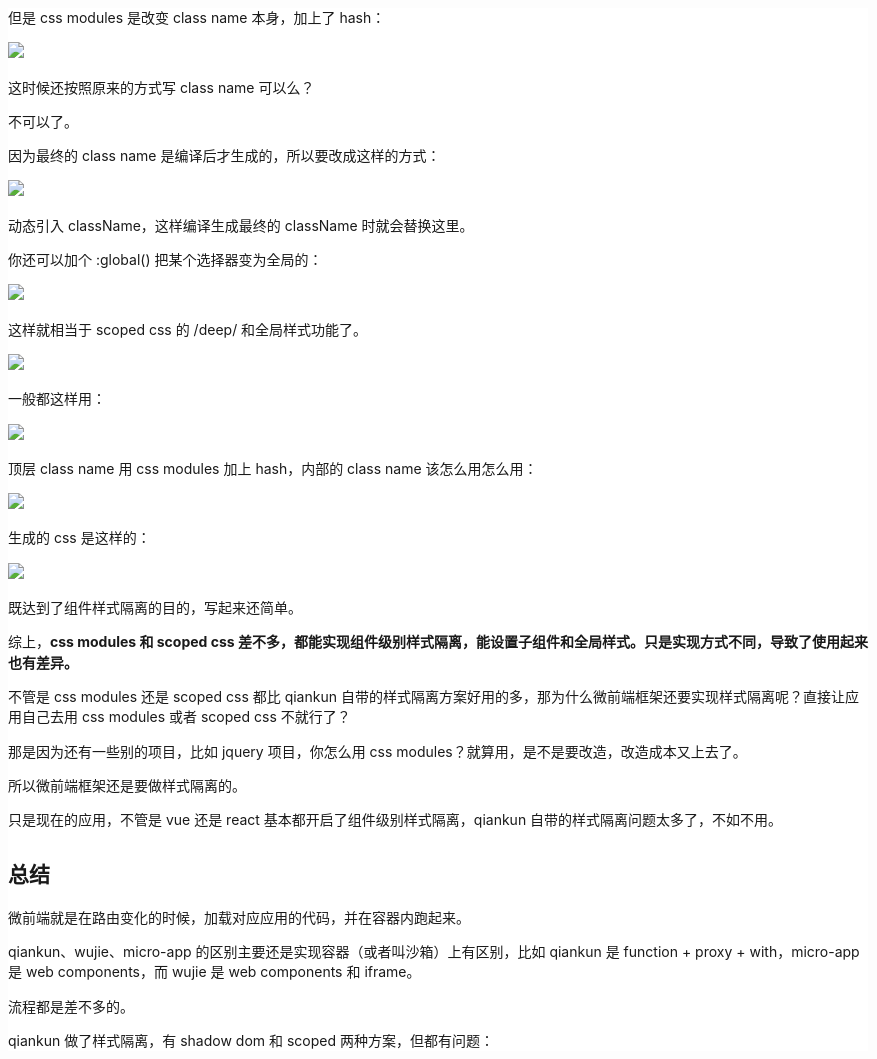 但是 css modules 是改变 class name 本身，加上了 hash：

![](https://mmbiz.qpic.cn/mmbiz_png/YprkEU0TtGj09OJM5kvOJqP9M0a3TmLEZiazWvl7QFAjeMazL8x3dyiaQTjLV2vSKYYiciaAmicUFCrf6OscIKFkIEQ/640?wx_fmt=png)

这时候还按照原来的方式写 class name 可以么？

不可以了。

因为最终的 class name 是编译后才生成的，所以要改成这样的方式：

![](https://mmbiz.qpic.cn/mmbiz_png/YprkEU0TtGj09OJM5kvOJqP9M0a3TmLE7CcR5nPYhic55YIHUwN4Os629QZNibYPbwEqK22bWHwc2Qc9CcQ1wupA/640?wx_fmt=png)

动态引入 className，这样编译生成最终的 className 时就会替换这里。

你还可以加个 :global() 把某个选择器变为全局的：

![](https://mmbiz.qpic.cn/mmbiz_png/YprkEU0TtGj09OJM5kvOJqP9M0a3TmLEeHSKic0NVibiaPRV5W56sPaYWUhaRcQOrzhdRJF2yQ2hq7fmxTZbGrz3A/640?wx_fmt=png)

这样就相当于 scoped css 的 /deep/ 和全局样式功能了。

![](https://mmbiz.qpic.cn/mmbiz_png/YprkEU0TtGj09OJM5kvOJqP9M0a3TmLE5ZniaibeGTjI6icvWLsr5PZvrkVdeobtc6BcPrWTjwjGWf0Yib6HrYMDbg/640?wx_fmt=png)

一般都这样用：

![](https://mmbiz.qpic.cn/mmbiz_png/YprkEU0TtGj09OJM5kvOJqP9M0a3TmLE19hfCDhfcg2gD7n3mxWOib7dxEtYpFG1yhbvGLPJRuYAMicribgaXp6hg/640?wx_fmt=png)

顶层 class name 用 css modules 加上 hash，内部的 class name 该怎么用怎么用：

![](https://mmbiz.qpic.cn/mmbiz_png/YprkEU0TtGj09OJM5kvOJqP9M0a3TmLESYGObNLYFtfbTF3ia9micdX281zdqHpg63e89icj9DHLhHzzUk0FpjQzg/640?wx_fmt=png)

生成的 css 是这样的：

![](https://mmbiz.qpic.cn/mmbiz_png/YprkEU0TtGj09OJM5kvOJqP9M0a3TmLEJ11VSveSEyIxAhdFCC5LBjgCgicJ40C1Iblrl8o1ibjMbUSFvCyOwkibA/640?wx_fmt=png)

既达到了组件样式隔离的目的，写起来还简单。

综上，**css modules 和 scoped css 差不多，都能实现组件级别样式隔离，能设置子组件和全局样式。只是实现方式不同，导致了使用起来也有差异。**

不管是 css modules 还是 scoped css 都比 qiankun 自带的样式隔离方案好用的多，那为什么微前端框架还要实现样式隔离呢？直接让应用自己去用 css modules 或者 scoped css 不就行了？

那是因为还有一些别的项目，比如 jquery 项目，你怎么用 css modules？就算用，是不是要改造，改造成本又上去了。

所以微前端框架还是要做样式隔离的。

只是现在的应用，不管是 vue 还是 react 基本都开启了组件级别样式隔离，qiankun 自带的样式隔离问题太多了，不如不用。

总结
--

微前端就是在路由变化的时候，加载对应应用的代码，并在容器内跑起来。

qiankun、wujie、micro-app 的区别主要还是实现容器（或者叫沙箱）上有区别，比如 qiankun 是 function + proxy + with，micro-app 是 web components，而 wujie 是 web components 和 iframe。

流程都是差不多的。

qiankun 做了样式隔离，有 shadow dom 和 scoped 两种方案，但都有问题：
